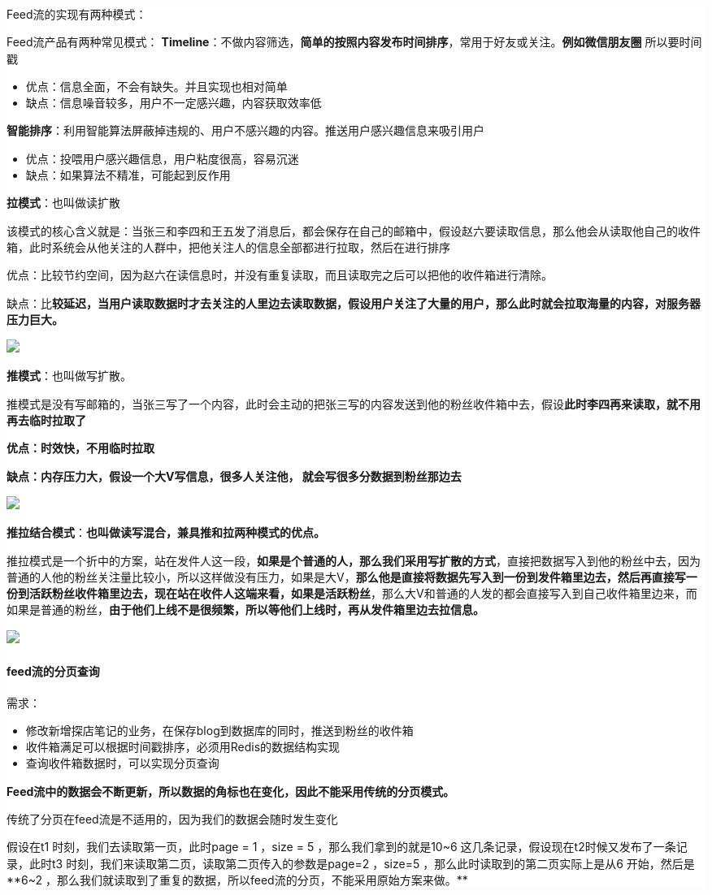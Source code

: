 Feed流的实现有两种模式：

Feed流产品有两种常见模式：
**Timeline**：不做内容筛选，**简单的按照内容发布时间排序**，常用于好友或关注。**例如微信朋友圈**   所以要时间戳

* 优点：信息全面，不会有缺失。并且实现也相对简单
* 缺点：信息噪音较多，用户不一定感兴趣，内容获取效率低

**智能排序**：利用智能算法屏蔽掉违规的、用户不感兴趣的内容。推送用户感兴趣信息来吸引用户

* 优点：投喂用户感兴趣信息，用户粘度很高，容易沉迷
* 缺点：如果算法不精准，可能起到反作用



**拉模式**：也叫做读扩散

该模式的核心含义就是：当张三和李四和王五发了消息后，都会保存在自己的邮箱中，假设赵六要读取信息，那么他会从读取他自己的收件箱，此时系统会从他关注的人群中，把他关注人的信息全部都进行拉取，然后在进行排序

优点：比较节约空间，因为赵六在读信息时，并没有重复读取，而且读取完之后可以把他的收件箱进行清除。

缺点：比**较延迟，当用户读取数据时才去关注的人里边去读取数据，假设用户关注了大量的用户，那么此时就会拉取海量的内容，对服务器压力巨大。**

<img src = 'https://czynotebook.oss-cn-beijing.aliyuncs.com/redis70.png'>



**推模式**：也叫做写扩散。

推模式是没有写邮箱的，当张三写了一个内容，此时会主动的把张三写的内容发送到他的粉丝收件箱中去，假设**此时李四再来读取，就不用再去临时拉取了**

**优点：时效快，不用临时拉取**

**缺点：内存压力大，假设一个大V写信息，很多人关注他， 就会写很多分数据到粉丝那边去**

<img src = 'https://czynotebook.oss-cn-beijing.aliyuncs.com/redis71.png'>



**推拉结合模式**：**也叫做读写混合，兼具推和拉两种模式的优点。**

推拉模式是一个折中的方案，站在发件人这一段，**如果是个普通的人，那么我们采用写扩散的方式**，直接把数据写入到他的粉丝中去，因为普通的人他的粉丝关注量比较小，所以这样做没有压力，如果是大V，**那么他是直接将数据先写入到一份到发件箱里边去，然后再直接写一份到活跃粉丝收件箱里边去，现在站在收件人这端来看，如果是活跃粉丝**，那么大V和普通的人发的都会直接写入到自己收件箱里边来，而如果是普通的粉丝，**由于他们上线不是很频繁，所以等他们上线时，再从发件箱里边去拉信息。**

<img src = 'https://czynotebook.oss-cn-beijing.aliyuncs.com/redis72.png'>

#### feed流的分页查询

需求：

* 修改新增探店笔记的业务，在保存blog到数据库的同时，推送到粉丝的收件箱
* 收件箱满足可以根据时间戳排序，必须用Redis的数据结构实现
* 查询收件箱数据时，可以实现分页查询

**Feed流中的数据会不断更新，所以数据的角标也在变化，因此不能采用传统的分页模式。**

传统了分页在feed流是不适用的，因为我们的数据会随时发生变化

假设在t1 时刻，我们去读取第一页，此时page = 1 ，size = 5 ，那么我们拿到的就是10~6 这几条记录，假设现在t2时候又发布了一条记录，此时t3 时刻，我们来读取第二页，读取第二页传入的参数是page=2 ，size=5 ，那么此时读取到的第二页实际上是从6 开始，然后是**6~2 ，那么我们就读取到了重复的数据，所以feed流的分页，不能采用原始方案来做。**
